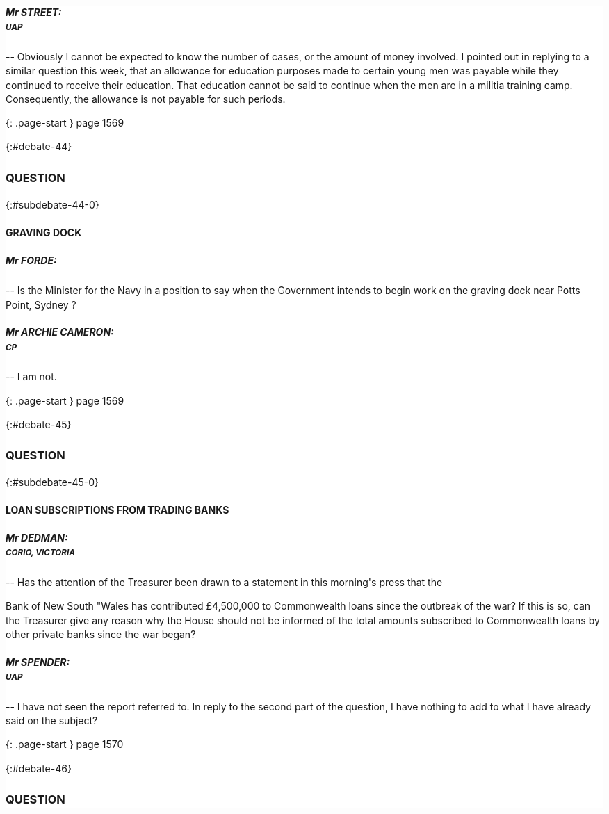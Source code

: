 ##### Mr STREET:<br><small class="text-muted">UAP</small>

-- Obviously I cannot be expected to know the number of cases, or the amount of money involved. I pointed out in replying to a similar question this week, that an allowance for education purposes made to certain young men was payable while they continued to receive their education. That education cannot be said to continue when the men are in a militia training camp. Consequently, the allowance is not payable for such periods. 

{: .page-start }
page 1569

{:#debate-44}
### QUESTION

{:#subdebate-44-0}
#### GRAVING DOCK

##### Mr FORDE:

-- Is the Minister for the Navy in a position to say when the Government intends to begin work on the graving dock near Potts Point, Sydney ? 

##### Mr ARCHIE CAMERON:<br><small class="text-muted">CP</small>

-- I am not. 

{: .page-start }
page 1569

{:#debate-45}
### QUESTION

{:#subdebate-45-0}
#### LOAN SUBSCRIPTIONS FROM TRADING BANKS

##### Mr DEDMAN:<br><small class="text-muted">CORIO, VICTORIA</small>

-- Has the attention of the Treasurer been drawn to a statement in this morning's press that the 

Bank of New South "Wales has contributed £4,500,000 to Commonwealth loans since the outbreak of the war? If this is so, can the Treasurer give any reason why the House should not be informed of the total amounts subscribed to Commonwealth loans by other private banks since the war began? 

##### Mr SPENDER:<br><small class="text-muted">UAP</small>

-- I have not seen the report referred to. In reply to the second part of the question, I have nothing to add to what I have already said on the subject? 

{: .page-start }
page 1570

{:#debate-46}
### QUESTION
